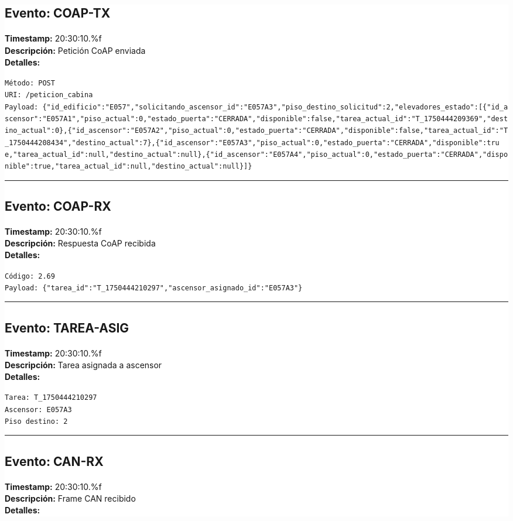
## Evento: COAP-TX

**Timestamp:** 20:30:10.%f  
**Descripción:** Petición CoAP enviada  
**Detalles:**

```
Método: POST
URI: /peticion_cabina
Payload: {"id_edificio":"E057","solicitando_ascensor_id":"E057A3","piso_destino_solicitud":2,"elevadores_estado":[{"id_ascensor":"E057A1","piso_actual":0,"estado_puerta":"CERRADA","disponible":false,"tarea_actual_id":"T_1750444209369","destino_actual":0},{"id_ascensor":"E057A2","piso_actual":0,"estado_puerta":"CERRADA","disponible":false,"tarea_actual_id":"T_1750444208434","destino_actual":7},{"id_ascensor":"E057A3","piso_actual":0,"estado_puerta":"CERRADA","disponible":true,"tarea_actual_id":null,"destino_actual":null},{"id_ascensor":"E057A4","piso_actual":0,"estado_puerta":"CERRADA","disponible":true,"tarea_actual_id":null,"destino_actual":null}]}
```

---

## Evento: COAP-RX

**Timestamp:** 20:30:10.%f  
**Descripción:** Respuesta CoAP recibida  
**Detalles:**

```
Código: 2.69
Payload: {"tarea_id":"T_1750444210297","ascensor_asignado_id":"E057A3"}
```

---

## Evento: TAREA-ASIG

**Timestamp:** 20:30:10.%f  
**Descripción:** Tarea asignada a ascensor  
**Detalles:**

```
Tarea: T_1750444210297
Ascensor: E057A3
Piso destino: 2
```

---

## Evento: CAN-RX

**Timestamp:** 20:30:10.%f  
**Descripción:** Frame CAN recibido  
**Detalles:**
